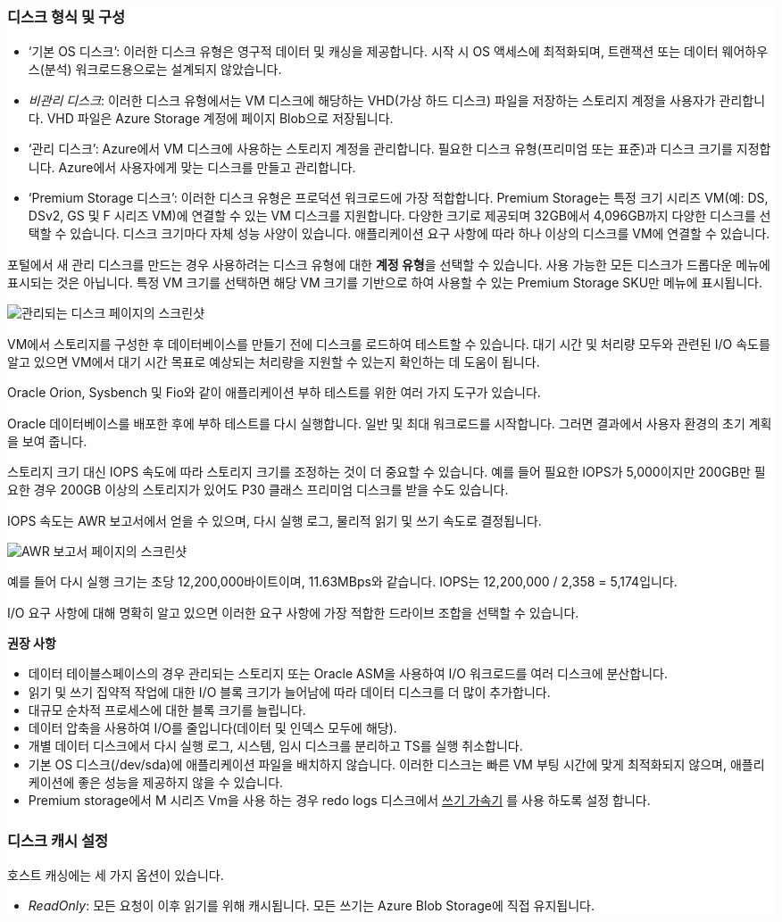 ### <a name="disk-types-and-configurations"></a>디스크 형식 및 구성

- ‘기본 OS 디스크’: 이러한 디스크 유형은 영구적 데이터 및 캐싱을 제공합니다. 시작 시 OS 액세스에 최적화되며, 트랜잭션 또는 데이터 웨어하우스(분석) 워크로드용으로는 설계되지 않았습니다.

- *비관리 디스크*: 이러한 디스크 유형에서는 VM 디스크에 해당하는 VHD(가상 하드 디스크) 파일을 저장하는 스토리지 계정을 사용자가 관리합니다. VHD 파일은 Azure Storage 계정에 페이지 Blob으로 저장됩니다.

- ‘관리 디스크’: Azure에서 VM 디스크에 사용하는 스토리지 계정을 관리합니다. 필요한 디스크 유형(프리미엄 또는 표준)과 디스크 크기를 지정합니다. Azure에서 사용자에게 맞는 디스크를 만들고 관리합니다.

- ‘Premium Storage 디스크’: 이러한 디스크 유형은 프로덕션 워크로드에 가장 적합합니다. Premium Storage는 특정 크기 시리즈 VM(예: DS, DSv2, GS 및 F 시리즈 VM)에 연결할 수 있는 VM 디스크를 지원합니다. 다양한 크기로 제공되며 32GB에서 4,096GB까지 다양한 디스크를 선택할 수 있습니다. 디스크 크기마다 자체 성능 사양이 있습니다. 애플리케이션 요구 사항에 따라 하나 이상의 디스크를 VM에 연결할 수 있습니다.

포털에서 새 관리 디스크를 만드는 경우 사용하려는 디스크 유형에 대한 **계정 유형**을 선택할 수 있습니다. 사용 가능한 모든 디스크가 드롭다운 메뉴에 표시되는 것은 아닙니다. 특정 VM 크기를 선택하면 해당 VM 크기를 기반으로 하여 사용할 수 있는 Premium Storage SKU만 메뉴에 표시됩니다.

![관리되는 디스크 페이지의 스크린샷](./media/oracle-design/premium_disk01.png)

VM에서 스토리지를 구성한 후 데이터베이스를 만들기 전에 디스크를 로드하여 테스트할 수 있습니다. 대기 시간 및 처리량 모두와 관련된 I/O 속도를 알고 있으면 VM에서 대기 시간 목표로 예상되는 처리량을 지원할 수 있는지 확인하는 데 도움이 됩니다.

Oracle Orion, Sysbench 및 Fio와 같이 애플리케이션 부하 테스트를 위한 여러 가지 도구가 있습니다.

Oracle 데이터베이스를 배포한 후에 부하 테스트를 다시 실행합니다. 일반 및 최대 워크로드를 시작합니다. 그러면 결과에서 사용자 환경의 초기 계획을 보여 줍니다.

스토리지 크기 대신 IOPS 속도에 따라 스토리지 크기를 조정하는 것이 더 중요할 수 있습니다. 예를 들어 필요한 IOPS가 5,000이지만 200GB만 필요한 경우 200GB 이상의 스토리지가 있어도 P30 클래스 프리미엄 디스크를 받을 수도 있습니다.

IOPS 속도는 AWR 보고서에서 얻을 수 있으며, 다시 실행 로그, 물리적 읽기 및 쓰기 속도로 결정됩니다.

![AWR 보고서 페이지의 스크린샷](./media/oracle-design/awr_report.png)

예를 들어 다시 실행 크기는 초당 12,200,000바이트이며, 11.63MBps와 같습니다.
IOPS는 12,200,000 / 2,358 = 5,174입니다.

I/O 요구 사항에 대해 명확히 알고 있으면 이러한 요구 사항에 가장 적합한 드라이브 조합을 선택할 수 있습니다.

**권장 사항**

- 데이터 테이블스페이스의 경우 관리되는 스토리지 또는 Oracle ASM을 사용하여 I/O 워크로드를 여러 디스크에 분산합니다.
- 읽기 및 쓰기 집약적 작업에 대한 I/O 블록 크기가 늘어남에 따라 데이터 디스크를 더 많이 추가합니다.
- 대규모 순차적 프로세스에 대한 블록 크기를 늘립니다.
- 데이터 압축을 사용하여 I/O를 줄입니다(데이터 및 인덱스 모두에 해당).
- 개별 데이터 디스크에서 다시 실행 로그, 시스템, 임시 디스크를 분리하고 TS를 실행 취소합니다.
- 기본 OS 디스크(/dev/sda)에 애플리케이션 파일을 배치하지 않습니다. 이러한 디스크는 빠른 VM 부팅 시간에 맞게 최적화되지 않으며, 애플리케이션에 좋은 성능을 제공하지 않을 수 있습니다.
- Premium storage에서 M 시리즈 Vm을 사용 하는 경우 redo logs 디스크에서 [쓰기 가속기](https://docs.microsoft.com/azure/virtual-machines/linux/how-to-enable-write-accelerator) 를 사용 하도록 설정 합니다.

### <a name="disk-cache-settings"></a>디스크 캐시 설정

호스트 캐싱에는 세 가지 옵션이 있습니다.

- *ReadOnly*: 모든 요청이 이후 읽기를 위해 캐시됩니다. 모든 쓰기는 Azure Blob Storage에 직접 유지됩니다.
